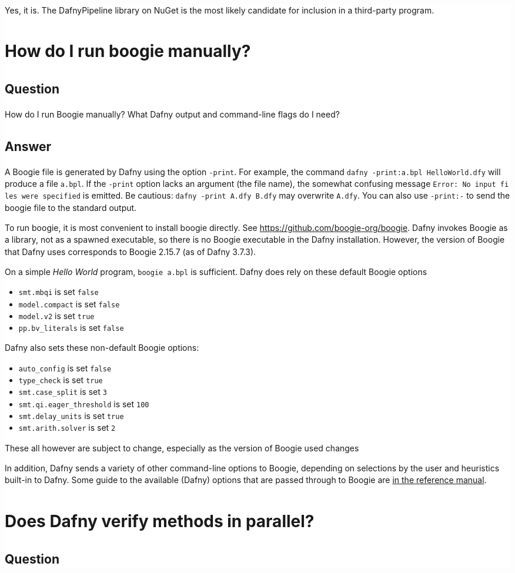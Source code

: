 Yes, it is. The DafnyPipeline library on NuGet is the most likely candidate for inclusion in a third-party program. 


# How do I run boogie manually?


## Question

How do I run Boogie manually? What Dafny output and command-line flags do I need?

## Answer

A Boogie file is generated by Dafny using the option `-print`. For example, the command `dafny -print:a.bpl HelloWorld.dfy` will produce a file `a.bpl`. 
If the `-print` option lacks an argument (the file name), the somewhat confusing message `Error: No input files were specified` is emitted.
Be cautious: `dafny -print A.dfy B.dfy` may overwrite `A.dfy`.
You can also use `-print:-` to send the boogie file to the standard output.

To run boogie, it is most convenient to install boogie directly. See https://github.com/boogie-org/boogie.
Dafny invokes Boogie as a library, not as a spawned executable, so there is no Boogie executable in the Dafny installation.
However, the version of Boogie that Dafny uses corresponds to Boogie 2.15.7 (as of Dafny 3.7.3). 


On a simple _Hello World_ program, `boogie a.bpl` is sufficient. Dafny does rely on these default Boogie options
- `smt.mbqi` is set `false`
- `model.compact` is set `false`
- `model.v2` is set `true`
- `pp.bv_literals` is set `false`

Dafny also sets these non-default Boogie options:
- `auto_config` is set `false`
- `type_check` is set `true`
- `smt.case_split` is set `3`
- `smt.qi.eager_threshold` is set `100`
- `smt.delay_units` is set `true`
- `smt.arith.solver` is set `2`

These all however are subject to change, especially as the version of Boogie used changes

In addition, Dafny sends a variety of other command-line options to Boogie, depending on selections by the user and heuristics built-in to Dafny.
Some guide to the available (Dafny) options that are passed through to Boogie are [in the reference manual](../../DafnyRef/DafnyRef#sec-controlling-boogie).

# Does Dafny verify methods in parallel?


## Question
